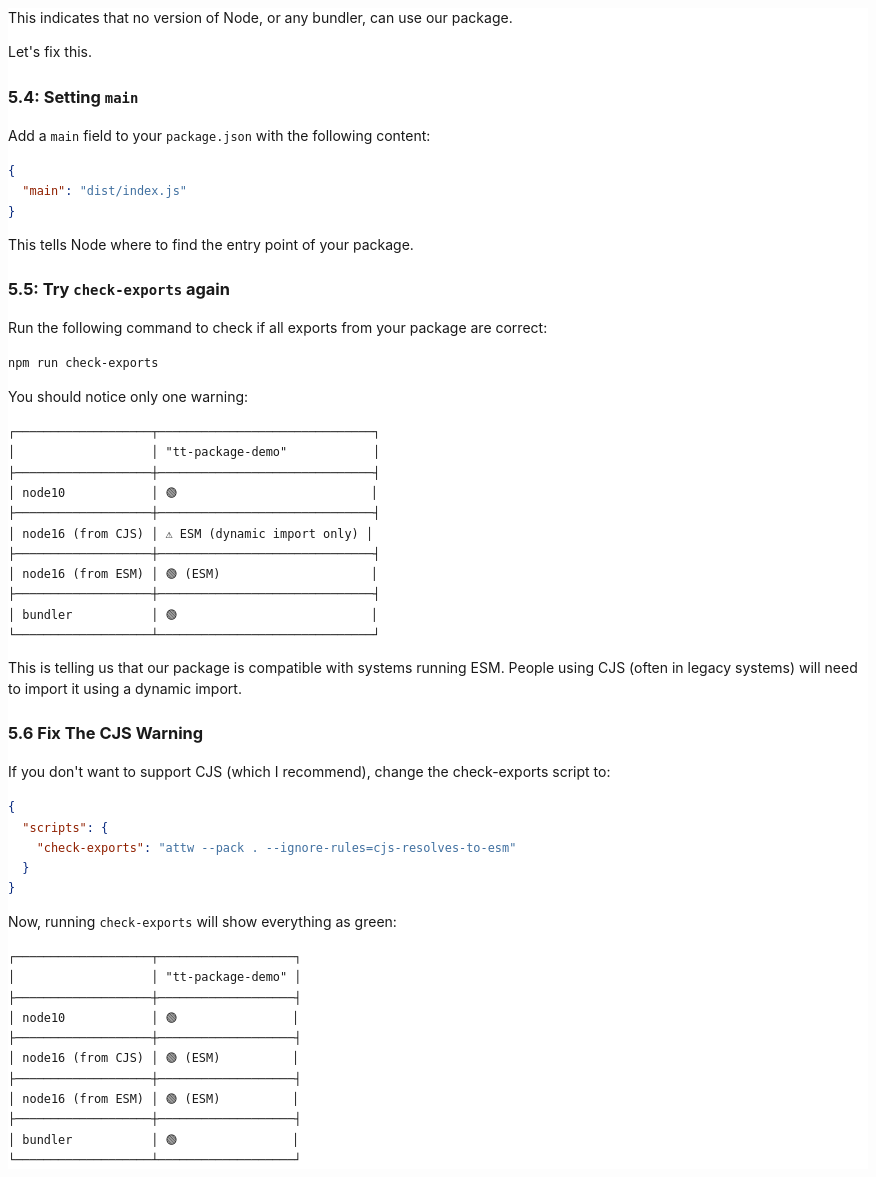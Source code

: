 This indicates that no version of Node, or any bundler, can use our package.

Let's fix this.

### 5.4: Setting `main`

Add a `main` field to your `package.json` with the following content:

```json
{
  "main": "dist/index.js"
}
```

This tells Node where to find the entry point of your package.

### 5.5: Try `check-exports` again

Run the following command to check if all exports from your package are correct:

```bash
npm run check-exports
```

You should notice only one warning:

```txt
┌───────────────────┬──────────────────────────────┐
│                   │ "tt-package-demo"            │
├───────────────────┼──────────────────────────────┤
│ node10            │ 🟢                           │
├───────────────────┼──────────────────────────────┤
│ node16 (from CJS) │ ⚠️ ESM (dynamic import only) │
├───────────────────┼──────────────────────────────┤
│ node16 (from ESM) │ 🟢 (ESM)                     │
├───────────────────┼──────────────────────────────┤
│ bundler           │ 🟢                           │
└───────────────────┴──────────────────────────────┘
```

This is telling us that our package is compatible with systems running ESM. People using CJS (often in legacy systems) will need to import it using a dynamic import.

### 5.6 Fix The CJS Warning

If you don't want to support CJS (which I recommend), change the check-exports script to:

```json
{
  "scripts": {
    "check-exports": "attw --pack . --ignore-rules=cjs-resolves-to-esm"
  }
}
```

Now, running `check-exports` will show everything as green:

```txt
┌───────────────────┬───────────────────┐
│                   │ "tt-package-demo" │
├───────────────────┼───────────────────┤
│ node10            │ 🟢                │
├───────────────────┼───────────────────┤
│ node16 (from CJS) │ 🟢 (ESM)          │
├───────────────────┼───────────────────┤
│ node16 (from ESM) │ 🟢 (ESM)          │
├───────────────────┼───────────────────┤
│ bundler           │ 🟢                │
└───────────────────┴───────────────────┘
```
